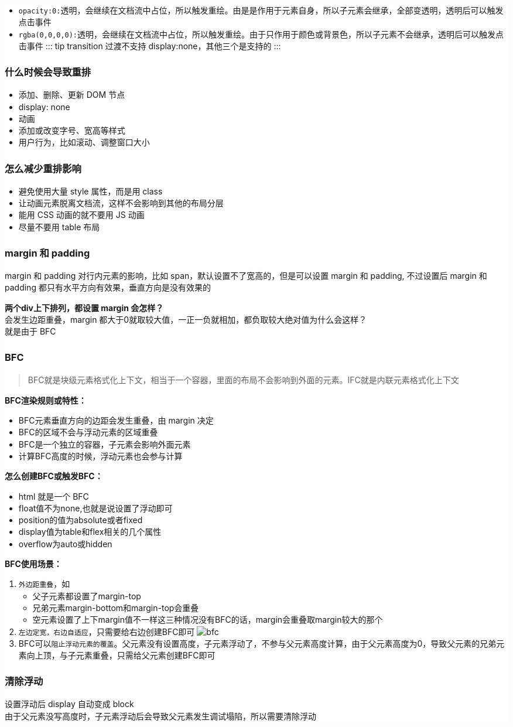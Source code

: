 - `opacity:0:`透明，会继续在文档流中占位，所以触发重绘。由是是作用于元素自身，所以子元素会继承，全部变透明，透明后可以触发点击事件  
- `rgba(0,0,0,0):`透明，会继续在文档流中占位，所以触发重绘。由于只作用于颜色或背景色，所以子元素不会继承，透明后可以触发点击事件
::: tip transition 过渡不支持 display:none，其他三个是支持的 
:::

### 什么时候会导致重排
- 添加、删除、更新 DOM 节点
- display: none
- 动画
- 添加或改变字号、宽高等样式
- 用户行为，比如滚动、调整窗口大小

### 怎么减少重排影响
- 避免使用大量 style 属性，而是用 class
- 让动画元素脱离文档流，这样不会影响到其他的布局分层
- 能用 CSS 动画的就不要用 JS 动画
- 尽量不要用 table 布局

### margin 和 padding
margin 和 padding 对行内元素的影响，比如 span，默认设置不了宽高的，但是可以设置 margin 和 padding, 不过设置后 margin 和 padding 都只有水平方向有效果，垂直方向是没有效果的

**两个div上下排列，都设置 margin 会怎样？**  
会发生边距重叠，margin 都大于0就取较大值，一正一负就相加，都负取较大绝对值为什么会这样？  
就是由于 BFC

### BFC
> BFC就是块级元素格式化上下文，相当于一个容器，里面的布局不会影响到外面的元素。IFC就是内联元素格式化上下文

**BFC渲染规则或特性：**  
- BFC元素垂直方向的边距会发生重叠，由 margin 决定
- BFC的区域不会与浮动元素的区域重叠
- BFC是一个独立的容器，子元素会影响外面元素
- 计算BFC高度的时候，浮动元素也会参与计算

**怎么创建BFC或触发BFC：**
- html 就是一个 BFC
- float值不为none,也就是说设置了浮动即可
- position的值为absolute或者fixed
- display值为table和flex相关的几个属性
- overflow为auto或hidden

**BFC使用场景：**  
1. `外边距重叠`，如
   - 父子元素都设置了margin-top
   - 兄弟元素margin-bottom和margin-top会重叠
   - 空元素设置了上下margin值不一样这三种情况没有BFC的话，margin会重叠取margin较大的那个  
2. `左边定宽，右边自适应`，只需要给右边创建BFC即可 
![bfc](/images/bfc.png) 
3. BFC可以`阻止浮动元素的覆盖`。父元素没有设置高度，子元素浮动了，不参与父元素高度计算，由于父元素高度为0，导致父元素的兄弟元素向上顶，与子元素重叠，只需给父元素创建BFC即可

### 清除浮动
设置浮动后 display 自动变成 block  
由于父元素没写高度时，子元素浮动后会导致父元素发生调试塌陷，所以需要清除浮动 
